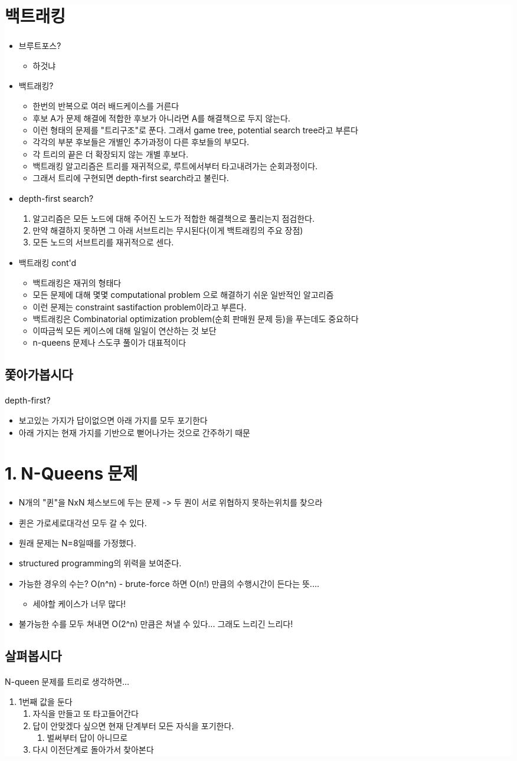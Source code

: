 # 백트래킹

- 브루트포스?

  - 하것냐

- 백트래킹?
  - 한번의 반복으로 여러 배드케이스를 거른다
  - 후보 A가 문제 해결에 적합한 후보가 아니라면 A를 해결책으로 두지 않는다.
  - 이런 형태의 문제를 "트리구조"로 푼다. 그래서 game tree, potential search tree라고 부른다
  - 각각의 부분 후보들은 개별인 추가과정이 다른 후보들의 부모다.
  - 각 트리의 끝은 더 확장되지 않는 개별 후보다.
  - 백트래킹 알고리즘은 트리를 재귀적으로, 루트에서부터 타고내려가는 순회과정이다.
  - 그래서 트리에 구현되면 depth-first search라고 불린다.
- depth-first search?
  1. 알고리즘은 모든 노드에 대해 주어진 노드가 적합한 해결책으로 풀리는지 점검한다.
  1. 만약 해결하지 못하면 그 아래 서브트리는 무시된다(이게 백트래킹의 주요 장점)
  1. 모든 노드의 서브트리를 재귀적으로 센다.
- 백트래킹 cont'd
  - 백트래킹은 재귀의 형태다
  - 모든 문제에 대해 몇몇 computational problem 으로 해결하기 쉬운 일반적인 알고리즘
  - 이런 문제는 constraint sastifaction problem이라고 부른다.
  - 백트래킹은 Combinatorial optimization problem(순회 판매원 문제 등)을 푸는데도 중요하다
  - 이따금씩 모든 케이스에 대해 일일이 연산하는 것 보단
  - n-queens 문제나 스도쿠 풀이가 대표적이다

## 쫓아가봅시다

depth-first?

- 보고있는 가지가 답이없으면 아래 가지를 모두 포기한다
- 아래 가지는 현재 가지를 기반으로 뻗어나가는 것으로 간주하기 때문

# 1. N-Queens 문제

- N개의 "퀸"을 NxN 체스보드에 두는 문제 -> 두 퀀이 서로 위협하지 못하는위치를 찾으라
- 퀸은 가로세로대각선 모두 갈 수 있다.
- 원래 문제는 N=8일때를 가정했다.
- structured programming의 위력을 보여준다.

- 가능한 경우의 수는? O(n^n) - brute-force 하면 O(n!) 만큼의 수행시간이 든다는 뜻....
  - 세야할 케이스가 너무 많다!
- 불가능한 수를 모두 쳐내면 O(2^n) 만큼은 쳐낼 수 있다... 그래도 느리긴 느리다!

## 살펴봅시다

N-queen 문제를 트리로 생각하면...

1. 1번째 값을 둔다
   1. 자식을 만들고 또 타고들어간다
   1. 답이 안맞겠다 싶으면 현재 단계부터 모든 자식을 포기한다.
      1. 벌써부터 답이 아니므로
   1. 다시 이전단계로 돌아가서 찾아본다
